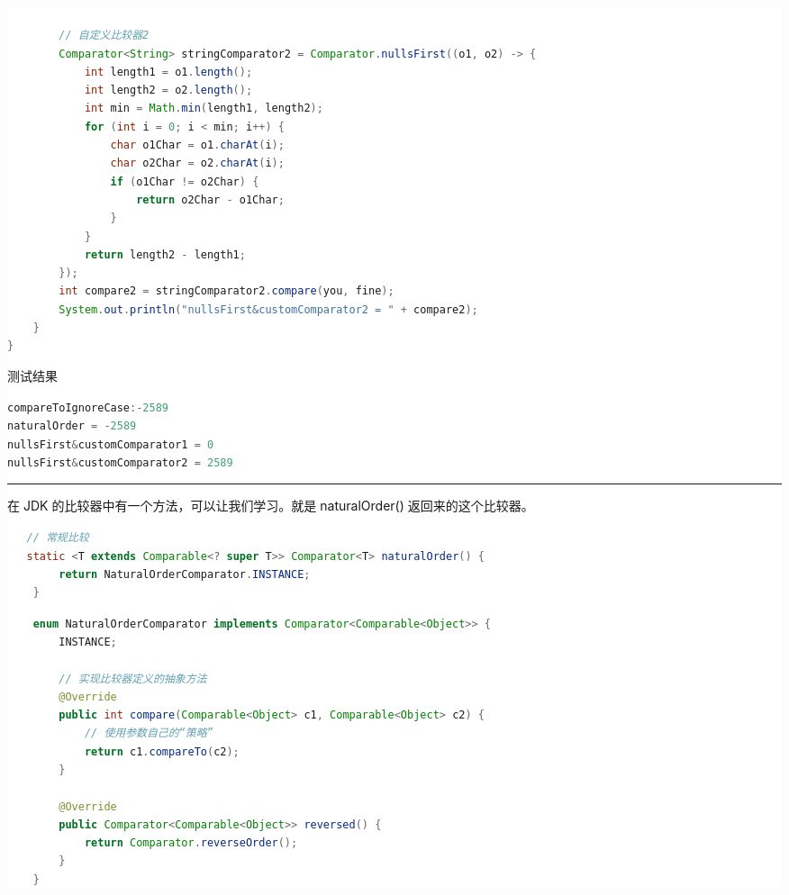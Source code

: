 ```java

        // 自定义比较器2
        Comparator<String> stringComparator2 = Comparator.nullsFirst((o1, o2) -> {
            int length1 = o1.length();
            int length2 = o2.length();
            int min = Math.min(length1, length2);
            for (int i = 0; i < min; i++) {
                char o1Char = o1.charAt(i);
                char o2Char = o2.charAt(i);
                if (o1Char != o2Char) {
                    return o2Char - o1Char;
                }
            }
            return length2 - length1;
        });
        int compare2 = stringComparator2.compare(you, fine);
        System.out.println("nullsFirst&customComparator2 = " + compare2);
    }
}
```

测试结果

```java
compareToIgnoreCase:-2589
naturalOrder = -2589
nullsFirst&customComparator1 = 0
nullsFirst&customComparator2 = 2589
```

---

在 JDK 的比较器中有一个方法，可以让我们学习。就是 naturalOrder() 返回来的这个比较器。

```java
   // 常规比较
   static <T extends Comparable<? super T>> Comparator<T> naturalOrder() {
        return NaturalOrderComparator.INSTANCE;
    }
```

```java
    enum NaturalOrderComparator implements Comparator<Comparable<Object>> {
        INSTANCE;

        // 实现比较器定义的抽象方法
        @Override
        public int compare(Comparable<Object> c1, Comparable<Object> c2) {
            // 使用参数自己的“策略”
            return c1.compareTo(c2);
        }

        @Override
        public Comparator<Comparable<Object>> reversed() {
            return Comparator.reverseOrder();
        }
    }
```
